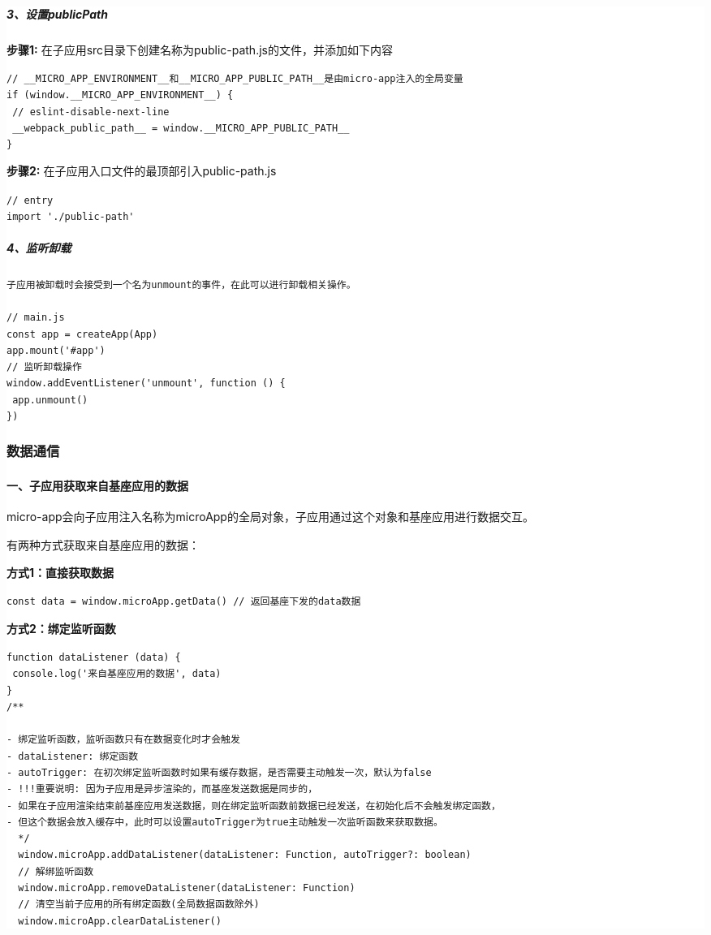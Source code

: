 ##### 3、设置publicPath

**步骤1:** 在子应用src目录下创建名称为public-path.js的文件，并添加如下内容

```
// __MICRO_APP_ENVIRONMENT__和__MICRO_APP_PUBLIC_PATH__是由micro-app注入的全局变量
if (window.__MICRO_APP_ENVIRONMENT__) {
 // eslint-disable-next-line
 __webpack_public_path__ = window.__MICRO_APP_PUBLIC_PATH__
}
```

**步骤2:** 在子应用入口文件的最顶部引入public-path.js

```
// entry
import './public-path'
```

##### 4、监听卸载

```
子应用被卸载时会接受到一个名为unmount的事件，在此可以进行卸载相关操作。

// main.js
const app = createApp(App)
app.mount('#app')
// 监听卸载操作
window.addEventListener('unmount', function () {
 app.unmount()
})
```

### 数据通信

#### 一、子应用获取来自基座应用的数据

micro-app会向子应用注入名称为microApp的全局对象，子应用通过这个对象和基座应用进行数据交互。

有两种方式获取来自基座应用的数据：

**方式1：直接获取数据**

```
const data = window.microApp.getData() // 返回基座下发的data数据
```

**方式2：绑定监听函数**

```
function dataListener (data) {
 console.log('来自基座应用的数据', data)
}
/**

- 绑定监听函数，监听函数只有在数据变化时才会触发
- dataListener: 绑定函数
- autoTrigger: 在初次绑定监听函数时如果有缓存数据，是否需要主动触发一次，默认为false
- !!!重要说明: 因为子应用是异步渲染的，而基座发送数据是同步的，
- 如果在子应用渲染结束前基座应用发送数据，则在绑定监听函数前数据已经发送，在初始化后不会触发绑定函数，
- 但这个数据会放入缓存中，此时可以设置autoTrigger为true主动触发一次监听函数来获取数据。
  */
  window.microApp.addDataListener(dataListener: Function, autoTrigger?: boolean)
  // 解绑监听函数
  window.microApp.removeDataListener(dataListener: Function)
  // 清空当前子应用的所有绑定函数(全局数据函数除外)
  window.microApp.clearDataListener()
```
